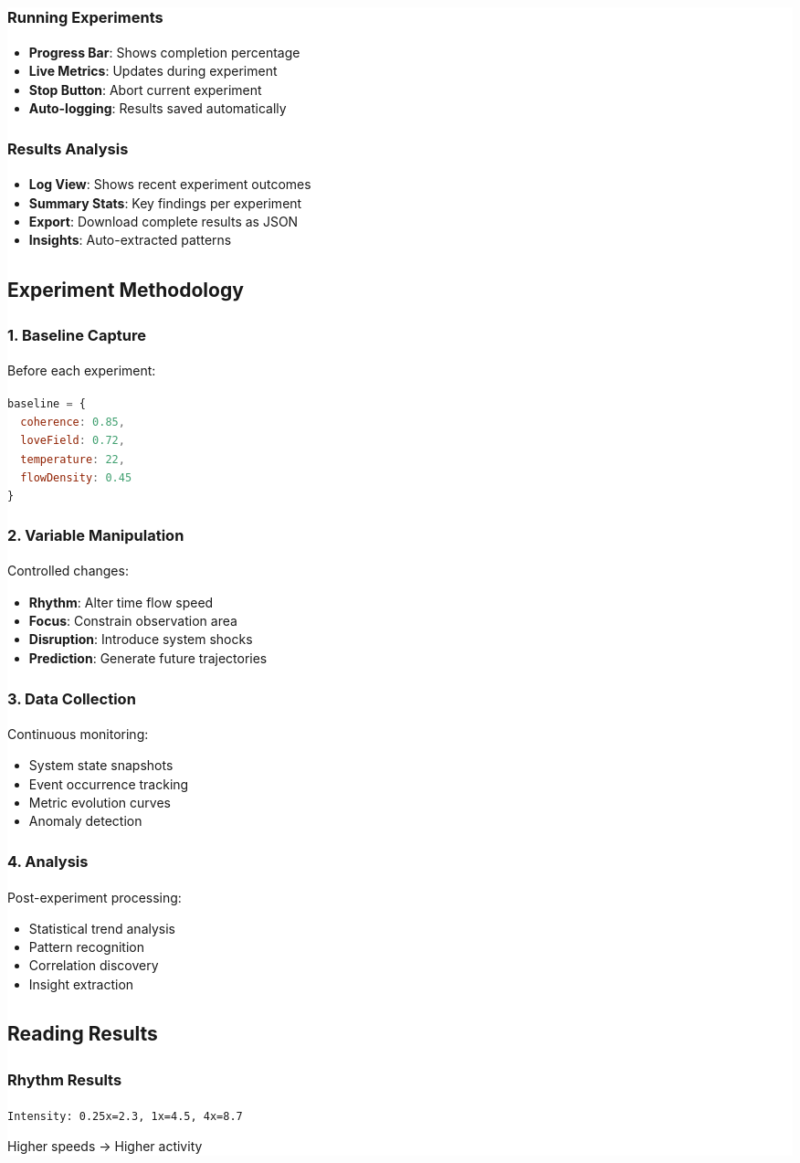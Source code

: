 ### Running Experiments
- **Progress Bar**: Shows completion percentage
- **Live Metrics**: Updates during experiment
- **Stop Button**: Abort current experiment
- **Auto-logging**: Results saved automatically

### Results Analysis
- **Log View**: Shows recent experiment outcomes
- **Summary Stats**: Key findings per experiment
- **Export**: Download complete results as JSON
- **Insights**: Auto-extracted patterns

## Experiment Methodology

### 1. Baseline Capture
Before each experiment:
```javascript
baseline = {
  coherence: 0.85,
  loveField: 0.72,
  temperature: 22,
  flowDensity: 0.45
}
```

### 2. Variable Manipulation
Controlled changes:
- **Rhythm**: Alter time flow speed
- **Focus**: Constrain observation area
- **Disruption**: Introduce system shocks
- **Prediction**: Generate future trajectories

### 3. Data Collection
Continuous monitoring:
- System state snapshots
- Event occurrence tracking
- Metric evolution curves
- Anomaly detection

### 4. Analysis
Post-experiment processing:
- Statistical trend analysis
- Pattern recognition
- Correlation discovery
- Insight extraction

## Reading Results

### Rhythm Results
```
Intensity: 0.25x=2.3, 1x=4.5, 4x=8.7
```
Higher speeds → Higher activity
